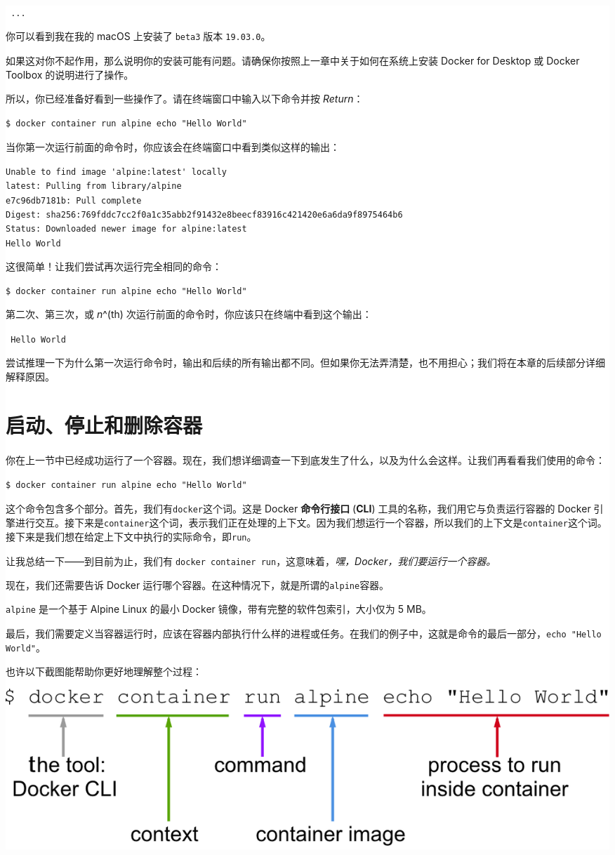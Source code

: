 ```
 ...
```

你可以看到我在我的 macOS 上安装了 `beta3` 版本 `19.03.0`。

如果这对你不起作用，那么说明你的安装可能有问题。请确保你按照上一章中关于如何在系统上安装 Docker for Desktop 或 Docker Toolbox 的说明进行了操作。

所以，你已经准备好看到一些操作了。请在终端窗口中输入以下命令并按 *Return*：

```
$ docker container run alpine echo "Hello World" 
```

当你第一次运行前面的命令时，你应该会在终端窗口中看到类似这样的输出：

```
Unable to find image 'alpine:latest' locally
latest: Pulling from library/alpine
e7c96db7181b: Pull complete
Digest: sha256:769fddc7cc2f0a1c35abb2f91432e8beecf83916c421420e6a6da9f8975464b6
Status: Downloaded newer image for alpine:latest
Hello World
```

这很简单！让我们尝试再次运行完全相同的命令：

```
$ docker container run alpine echo "Hello World" 
```

第二次、第三次，或 *n*^(th) 次运行前面的命令时，你应该只在终端中看到这个输出：

```
 Hello World  
```

尝试推理一下为什么第一次运行命令时，输出和后续的所有输出都不同。但如果你无法弄清楚，也不用担心；我们将在本章的后续部分详细解释原因。

# 启动、停止和删除容器

你在上一节中已经成功运行了一个容器。现在，我们想详细调查一下到底发生了什么，以及为什么会这样。让我们再看看我们使用的命令：

```
$ docker container run alpine echo "Hello World" 
```

这个命令包含多个部分。首先，我们有`docker`这个词。这是 Docker **命令行接口** (**CLI**) 工具的名称，我们用它与负责运行容器的 Docker 引擎进行交互。接下来是`container`这个词，表示我们正在处理的上下文。因为我们想运行一个容器，所以我们的上下文是`container`这个词。接下来是我们想在给定上下文中执行的实际命令，即`run`。

让我总结一下——到目前为止，我们有 `docker container run`，这意味着，*嘿，Docker，我们要运行一个容器。*

现在，我们还需要告诉 Docker 运行哪个容器。在这种情况下，就是所谓的`alpine`容器。

`alpine` 是一个基于 Alpine Linux 的最小 Docker 镜像，带有完整的软件包索引，大小仅为 5 MB。

最后，我们需要定义当容器运行时，应该在容器内部执行什么样的进程或任务。在我们的例子中，这就是命令的最后一部分，`echo "Hello World"`。

也许以下截图能帮助你更好地理解整个过程：

![](img/aa2c9ba0-11fb-4b2a-ae10-2c3419981032.png)
